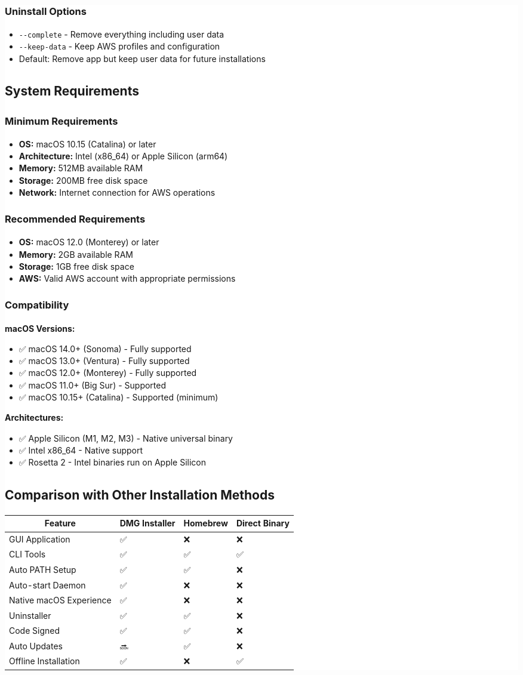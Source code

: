 ```bash
```

### Uninstall Options

- `--complete` - Remove everything including user data
- `--keep-data` - Keep AWS profiles and configuration
- Default: Remove app but keep user data for future installations

## System Requirements

### Minimum Requirements

- **OS:** macOS 10.15 (Catalina) or later
- **Architecture:** Intel (x86_64) or Apple Silicon (arm64)
- **Memory:** 512MB available RAM
- **Storage:** 200MB free disk space
- **Network:** Internet connection for AWS operations

### Recommended Requirements

- **OS:** macOS 12.0 (Monterey) or later
- **Memory:** 2GB available RAM
- **Storage:** 1GB free disk space
- **AWS:** Valid AWS account with appropriate permissions

### Compatibility

**macOS Versions:**
- ✅ macOS 14.0+ (Sonoma) - Fully supported
- ✅ macOS 13.0+ (Ventura) - Fully supported
- ✅ macOS 12.0+ (Monterey) - Fully supported
- ✅ macOS 11.0+ (Big Sur) - Supported
- ✅ macOS 10.15+ (Catalina) - Supported (minimum)

**Architectures:**
- ✅ Apple Silicon (M1, M2, M3) - Native universal binary
- ✅ Intel x86_64 - Native support
- ✅ Rosetta 2 - Intel binaries run on Apple Silicon

## Comparison with Other Installation Methods

| Feature | DMG Installer | Homebrew | Direct Binary |
|---------|---------------|----------|---------------|
| GUI Application | ✅ | ❌ | ❌ |
| CLI Tools | ✅ | ✅ | ✅ |
| Auto PATH Setup | ✅ | ✅ | ❌ |
| Auto-start Daemon | ✅ | ❌ | ❌ |
| Native macOS Experience | ✅ | ❌ | ❌ |
| Uninstaller | ✅ | ✅ | ❌ |
| Code Signed | ✅ | ✅ | ❌ |
| Auto Updates | 🔜 | ✅ | ❌ |
| Offline Installation | ✅ | ❌ | ✅ |
